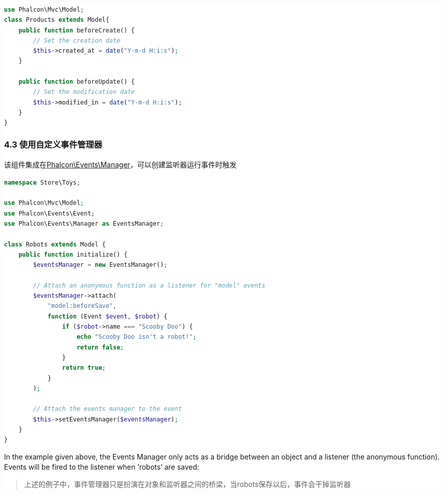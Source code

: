 ```php
use Phalcon\Mvc\Model;
class Products extends Model{
    public function beforeCreate() {
        // Set the creation date
        $this->created_at = date("Y-m-d H:i:s");
    }

    public function beforeUpdate() {
        // Set the modification date
        $this->modified_in = date("Y-m-d H:i:s");
    }
}
```

### 4.3 使用自定义事件管理器

该组件集成在[Phalcon\Events\Manager](http://www.iphalcon.cn/api/Phalcon_Events_Manager.html)，可以创建监听器运行事件时触发

```php
namespace Store\Toys;

use Phalcon\Mvc\Model;
use Phalcon\Events\Event;
use Phalcon\Events\Manager as EventsManager;

class Robots extends Model {
    public function initialize() {
        $eventsManager = new EventsManager();

        // Attach an anonymous function as a listener for "model" events
        $eventsManager->attach(
            "model:beforeSave",
            function (Event $event, $robot) {
                if ($robot->name === "Scooby Doo") {
                    echo "Scooby Doo isn't a robot!";
                    return false;
                }
                return true;
            }
        );

        // Attach the events manager to the event
        $this->setEventsManager($eventsManager);
    }
}
```

In the example given above, the Events Manager only acts as a bridge between an object and a listener (the anonymous function). Events will be fired to the listener when ‘robots’ are saved:

> 上述的例子中，事件管理器只是扮演在对象和监听器之间的桥梁，当robots保存以后，事件会干掉监听器
